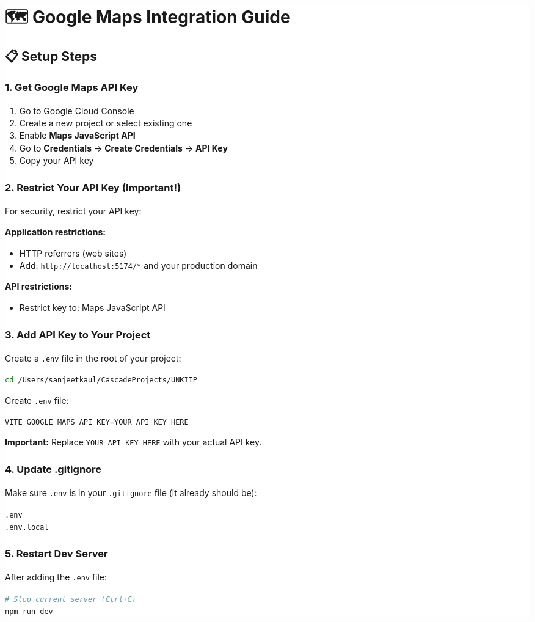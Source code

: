 # 🗺️ Google Maps Integration Guide

## 📋 Setup Steps

### 1. Get Google Maps API Key

1. Go to [Google Cloud Console](https://console.cloud.google.com/)
2. Create a new project or select existing one
3. Enable **Maps JavaScript API**
4. Go to **Credentials** → **Create Credentials** → **API Key**
5. Copy your API key

### 2. Restrict Your API Key (Important!)

For security, restrict your API key:

**Application restrictions:**
- HTTP referrers (web sites)
- Add: `http://localhost:5174/*` and your production domain

**API restrictions:**
- Restrict key to: Maps JavaScript API

### 3. Add API Key to Your Project

Create a `.env` file in the root of your project:

```bash
cd /Users/sanjeetkaul/CascadeProjects/UNKIIP
```

Create `.env` file:
```env
VITE_GOOGLE_MAPS_API_KEY=YOUR_API_KEY_HERE
```

**Important:** Replace `YOUR_API_KEY_HERE` with your actual API key.

### 4. Update .gitignore

Make sure `.env` is in your `.gitignore` file (it already should be):
```
.env
.env.local
```

### 5. Restart Dev Server

After adding the `.env` file:
```bash
# Stop current server (Ctrl+C)
npm run dev
```
